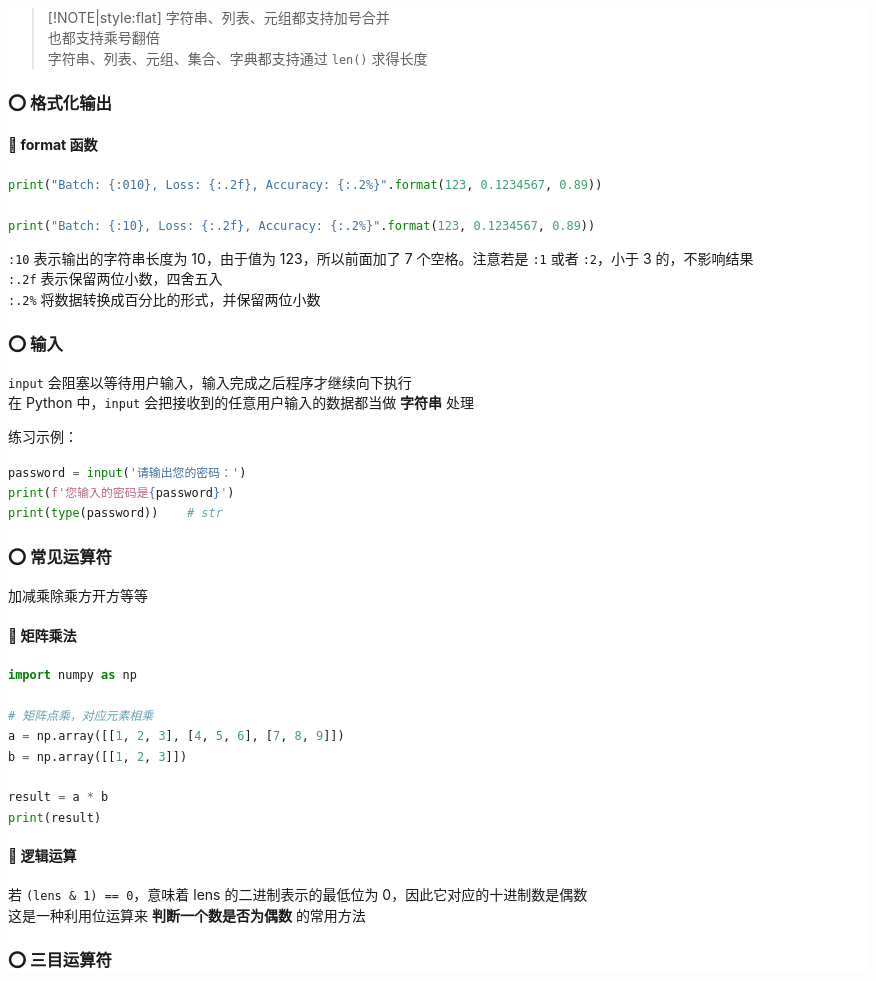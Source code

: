 > [!NOTE|style:flat]
> 字符串、列表、元组都支持加号合并  
> 也都支持乘号翻倍  
> 字符串、列表、元组、集合、字典都支持通过 `len()` 求得长度  

### ⭕ 格式化输出

#### 🔘 format 函数

``` python
print("Batch: {:010}, Loss: {:.2f}, Accuracy: {:.2%}".format(123, 0.1234567, 0.89))

print("Batch: {:10}, Loss: {:.2f}, Accuracy: {:.2%}".format(123, 0.1234567, 0.89))
```
`:10` 表示输出的字符串长度为 10，由于值为 123，所以前面加了 7 个空格。注意若是 `:1` 或者 `:2`，小于 3 的，不影响结果  
`:.2f` 表示保留两位小数，四舍五入  
`:.2%` 将数据转换成百分比的形式，并保留两位小数  

### ⭕ 输入

`input` 会阻塞以等待用户输入，输入完成之后程序才继续向下执行  
在 Python 中，`input` 会把接收到的任意用户输入的数据都当做 **字符串** 处理  

练习示例：

``` python
password = input('请输出您的密码：')
print(f'您输入的密码是{password}')
print(type(password))    # str
```

### ⭕ 常见运算符

加减乘除乘方开方等等

#### 🔘 矩阵乘法

``` python
import numpy as np

# 矩阵点乘，对应元素相乘
a = np.array([[1, 2, 3], [4, 5, 6], [7, 8, 9]])
b = np.array([[1, 2, 3]])

result = a * b
print(result)
```

#### 🔘 逻辑运算

若 `(lens & 1) == 0`，意味着 lens 的二进制表示的最低位为 0，因此它对应的十进制数是偶数  
这是一种利用位运算来 **判断一个数是否为偶数** 的常用方法  

### ⭕ 三目运算符
